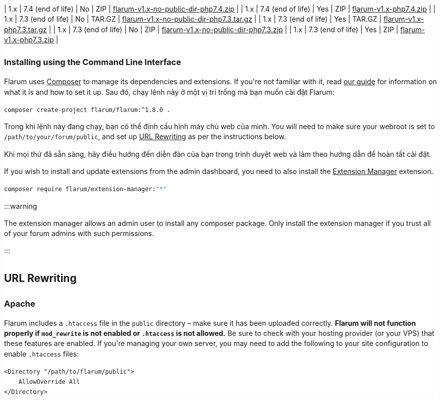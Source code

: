 | 1.x | 7.4 (end of life) | No          | ZIP                    | [flarum-v1.x-no-public-dir-php7.4.zip](https://github.com/flarum/installation-packages/raw/main/packages/v1.x/flarum-v1.x-no-public-dir-php7.4.zip)                       |
| 1.x | 7.4 (end of life) | Yes         | ZIP                    | [flarum-v1.x-php7.4.zip](https://github.com/flarum/installation-packages/raw/main/packages/v1.x/flarum-v1.x-php7.4.zip)                                                   |
| 1.x | 7.3 (end of life) | No          | TAR.GZ | [flarum-v1.x-no-public-dir-php7.3.tar.gz](https://github.com/flarum/installation-packages/raw/main/packages/v1.x/flarum-v1.x-no-public-dir-php7.3.tar.gz) |
| 1.x | 7.3 (end of life) | Yes         | TAR.GZ | [flarum-v1.x-php7.3.tar.gz](https://github.com/flarum/installation-packages/raw/main/packages/v1.x/flarum-v1.x-php7.3.tar.gz)                             |
| 1.x | 7.3 (end of life) | No          | ZIP                    | [flarum-v1.x-no-public-dir-php7.3.zip](https://github.com/flarum/installation-packages/raw/main/packages/v1.x/flarum-v1.x-no-public-dir-php7.3.zip)                       |
| 1.x | 7.3 (end of life) | Yes         | ZIP                    | [flarum-v1.x-php7.3.zip](https://github.com/flarum/installation-packages/raw/main/packages/v1.x/flarum-v1.x-php7.3.zip)                                                   |

### Installing using the Command Line Interface

Flarum uses [Composer](https://getcomposer.org) to manage its dependencies and extensions. If you're not familiar with it, read [our guide](composer.md) for information on what it is and how to set it up. Sau đó, chạy lệnh này ở một vị trí trống mà bạn muốn cài đặt Flarum:

```bash
composer create-project flarum/flarum:^1.8.0 .
```

Trong khi lệnh này đang chạy, bạn có thể định cấu hình máy chủ web của mình. You will need to make sure your webroot is set to `/path/to/your/forum/public`, and set up [URL Rewriting](#url-rewriting) as per the instructions below.

Khi mọi thứ đã sẵn sàng, hãy điều hướng đến diễn đàn của bạn trong trình duyệt web và làm theo hướng dẫn để hoàn tất cài đặt.

If you wish to install and update extensions from the admin dashboard, you need to also install the [Extension Manager](extensions.md) extension.

```bash
composer require flarum/extension-manager:"*"
```

:::warning

The extension manager allows an admin user to install any composer package. Only install the extension manager if you trust all of your forum admins with such permissions.

:::

## URL Rewriting

### Apache

Flarum includes a `.htaccess` file in the `public` directory – make sure it has been uploaded correctly. **Flarum will not function properly if `mod_rewrite` is not enabled or `.htaccess` is not allowed.** Be sure to check with your hosting provider (or your VPS) that these features are enabled. If you're managing your own server, you may need to add the following to your site configuration to enable `.htaccess` files:

```
<Directory "/path/to/flarum/public">
    AllowOverride All
</Directory>
```
